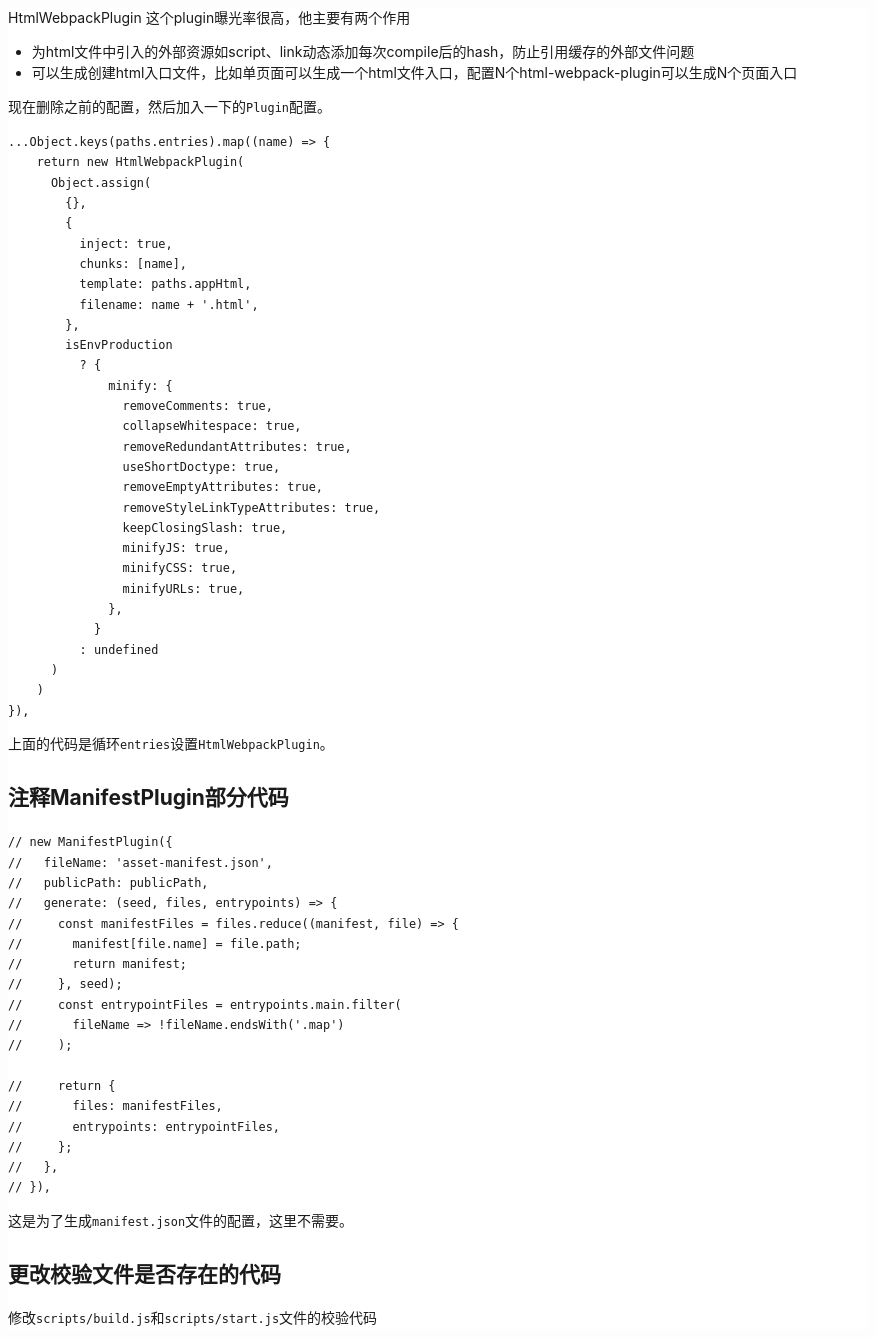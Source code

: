 HtmlWebpackPlugin
这个plugin曝光率很高，他主要有两个作用

- 为html文件中引入的外部资源如script、link动态添加每次compile后的hash，防止引用缓存的外部文件问题
- 可以生成创建html入口文件，比如单页面可以生成一个html文件入口，配置N个html-webpack-plugin可以生成N个页面入口

现在删除之前的配置，然后加入一下的`Plugin`配置。
```
...Object.keys(paths.entries).map((name) => {
    return new HtmlWebpackPlugin(
      Object.assign(
        {},
        {
          inject: true,
          chunks: [name],
          template: paths.appHtml,
          filename: name + '.html',
        },
        isEnvProduction
          ? {
              minify: {
                removeComments: true,
                collapseWhitespace: true,
                removeRedundantAttributes: true,
                useShortDoctype: true,
                removeEmptyAttributes: true,
                removeStyleLinkTypeAttributes: true,
                keepClosingSlash: true,
                minifyJS: true,
                minifyCSS: true,
                minifyURLs: true,
              },
            }
          : undefined
      )
    )
}),
```
上面的代码是循环`entries`设置`HtmlWebpackPlugin`。
## 注释ManifestPlugin部分代码
```
// new ManifestPlugin({
//   fileName: 'asset-manifest.json',
//   publicPath: publicPath,
//   generate: (seed, files, entrypoints) => {
//     const manifestFiles = files.reduce((manifest, file) => {
//       manifest[file.name] = file.path;
//       return manifest;
//     }, seed);
//     const entrypointFiles = entrypoints.main.filter(
//       fileName => !fileName.endsWith('.map')
//     );

//     return {
//       files: manifestFiles,
//       entrypoints: entrypointFiles,
//     };
//   },
// }),
```
这是为了生成`manifest.json`文件的配置，这里不需要。
## 更改校验文件是否存在的代码
修改`scripts/build.js`和`scripts/start.js`文件的校验代码
